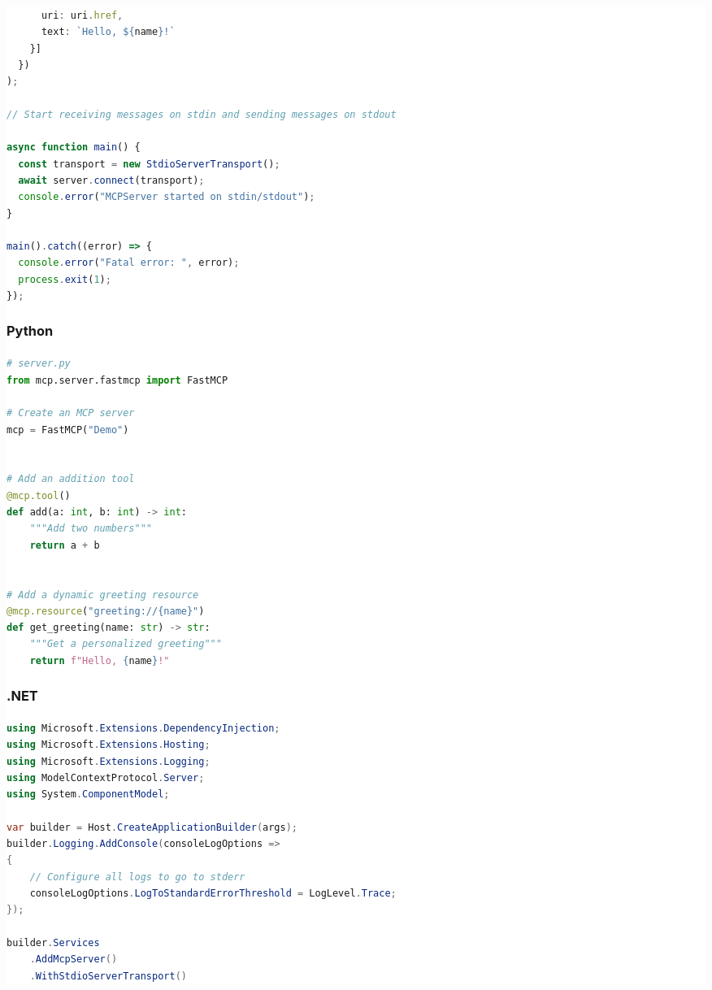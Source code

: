 ```typescript
      uri: uri.href,
      text: `Hello, ${name}!`
    }]
  })
);

// Start receiving messages on stdin and sending messages on stdout

async function main() {
  const transport = new StdioServerTransport();
  await server.connect(transport);
  console.error("MCPServer started on stdin/stdout");
}

main().catch((error) => {
  console.error("Fatal error: ", error);
  process.exit(1);
});
```

### Python

```python
# server.py
from mcp.server.fastmcp import FastMCP

# Create an MCP server
mcp = FastMCP("Demo")


# Add an addition tool
@mcp.tool()
def add(a: int, b: int) -> int:
    """Add two numbers"""
    return a + b


# Add a dynamic greeting resource
@mcp.resource("greeting://{name}")
def get_greeting(name: str) -> str:
    """Get a personalized greeting"""
    return f"Hello, {name}!"

```

### .NET

```csharp
using Microsoft.Extensions.DependencyInjection;
using Microsoft.Extensions.Hosting;
using Microsoft.Extensions.Logging;
using ModelContextProtocol.Server;
using System.ComponentModel;

var builder = Host.CreateApplicationBuilder(args);
builder.Logging.AddConsole(consoleLogOptions =>
{
    // Configure all logs to go to stderr
    consoleLogOptions.LogToStandardErrorThreshold = LogLevel.Trace;
});

builder.Services
    .AddMcpServer()
    .WithStdioServerTransport()
```